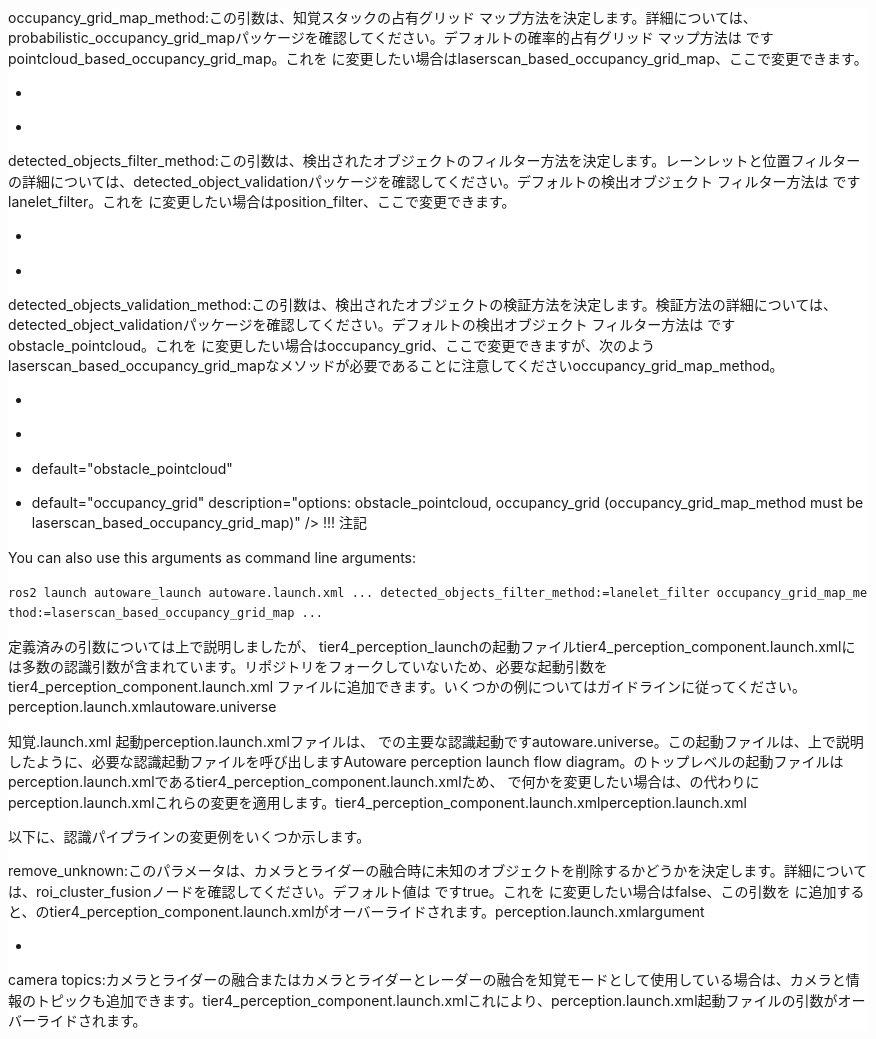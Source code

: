 occupancy_grid_map_method:この引数は、知覚スタックの占有グリッド マップ方法を決定します。詳細については、probabilistic_occupancy_grid_mapパッケージを確認してください。デフォルトの確率的占有グリッド マップ方法は ですpointcloud_based_occupancy_grid_map。これを に変更したい場合はlaserscan_based_occupancy_grid_map、ここで変更できます。

- <arg name="occupancy_grid_map_method" default="pointcloud_based_occupancy_grid_map" description="options: pointcloud_based_occupancy_grid_map, laserscan_based_occupancy_grid_map"/>
+ <arg name="occupancy_grid_map_method" default="laserscan_based_occupancy_grid_map" description="options: pointcloud_based_occupancy_grid_map, laserscan_based_occupancy_grid_map"/>
detected_objects_filter_method:この引数は、検出されたオブジェクトのフィルター方法を決定します。レーンレットと位置フィルターの詳細については、detected_object_validationパッケージを確認してください。デフォルトの検出オブジェクト フィルター方法は ですlanelet_filter。これを に変更したい場合はposition_filter、ここで変更できます。

- <arg name="detected_objects_filter_method" default="lanelet_filter" description="options: lanelet_filter, position_filter"/>
+ <arg name="detected_objects_filter_method" default="position_filter" description="options: lanelet_filter, position_filter"/>
detected_objects_validation_method:この引数は、検出されたオブジェクトの検証方法を決定します。検証方法の詳細については、detected_object_validationパッケージを確認してください。デフォルトの検出オブジェクト フィルター方法は ですobstacle_pointcloud。これを に変更したい場合はoccupancy_grid、ここで変更できますが、次のようlaserscan_based_occupancy_grid_mapなメソッドが必要であることに注意してくださいoccupancy_grid_map_method。

- <arg name="occupancy_grid_map_method" default="pointcloud_based_occupancy_grid_map" description="options: pointcloud_based_occupancy_grid_map, laserscan_based_occupancy_grid_map"/>
+ <arg name="occupancy_grid_map_method" default="laserscan_based_occupancy_grid_map" description="options: pointcloud_based_occupancy_grid_map, laserscan_based_occupancy_grid_map"/>
  <arg
  name="detected_objects_validation_method"
- default="obstacle_pointcloud"
+ default="occupancy_grid"
  description="options: obstacle_pointcloud, occupancy_grid (occupancy_grid_map_method must be laserscan_based_occupancy_grid_map)"
  />
!!! 注記

You can also use this arguments as command line arguments:
```bash
ros2 launch autoware_launch autoware.launch.xml ... detected_objects_filter_method:=lanelet_filter occupancy_grid_map_method:=laserscan_based_occupancy_grid_map ...
```
定義済みの引数については上で説明しましたが、 tier4_perception_launchの起動ファイルtier4_perception_component.launch.xmlには多数の認識引数が含まれています。リポジトリをフォークしていないため、必要な起動引数を tier4_perception_component.launch.xml ファイルに追加できます。いくつかの例についてはガイドラインに従ってください。perception.launch.xmlautoware.universe

知覚.launch.xml
起動perception.launch.xmlファイルは、 での主要な認識起動ですautoware.universe。この起動ファイルは、上で説明したように、必要な認識起動ファイルを呼び出しますAutoware perception launch flow diagram。のトップレベルの起動ファイルはperception.launch.xmlであるtier4_perception_component.launch.xmlため、 で何かを変更したい場合は、の代わりにperception.launch.xmlこれらの変更を適用します。tier4_perception_component.launch.xmlperception.launch.xml

以下に、認識パイプラインの変更例をいくつか示します。

remove_unknown:このパラメータは、カメラとライダーの融合時に未知のオブジェクトを削除するかどうかを決定します。詳細については、roi_cluster_fusionノードを確認してください。デフォルト値は ですtrue。これを に変更したい場合はfalse、この引数を に追加すると、のtier4_perception_component.launch.xmlがオーバーライドされます。perception.launch.xmlargument

+ <arg name="remove_unknown" default="false"/>
camera topics:カメラとライダーの融合またはカメラとライダーとレーダーの融合を知覚モードとして使用している場合は、カメラと情報のトピックも追加できます。tier4_perception_component.launch.xmlこれにより、perception.launch.xml起動ファイルの引数がオーバーライドされます。
